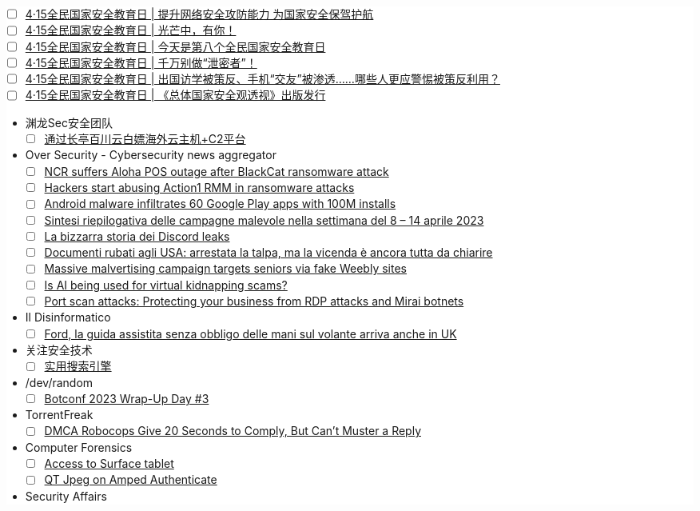   - [ ] [4·15全民国家安全教育日 | 提升网络安全攻防能力 为国家安全保驾护航](https://mp.weixin.qq.com/s?__biz=MzA5MzE5MDAzOA==&mid=2664181675&idx=2&sn=10535c43c7e07db5e3111aee139f9fd0&chksm=8b592d52bc2ea444796be1a0d2b102edb00bfb9c766f417bb2ec08fee4832a4debc6a4de9809&scene=58&subscene=0#rd)
  - [ ] [4·15全民国家安全教育日 | 光芒中，有你！](https://mp.weixin.qq.com/s?__biz=MzA5MzE5MDAzOA==&mid=2664181675&idx=3&sn=0dfd31a32d4270239830f28061de21f4&chksm=8b592d52bc2ea4447f1d8ffcadad56fcb8b503f3039a61a6fd86d82ac2aaf3ab7e9d5723f664&scene=58&subscene=0#rd)
  - [ ] [4·15全民国家安全教育日 | 今天是第八个全民国家安全教育日](https://mp.weixin.qq.com/s?__biz=MzA5MzE5MDAzOA==&mid=2664181675&idx=4&sn=4a8e0a5876927981fe0a98575662e7a2&chksm=8b592d52bc2ea4441a53c18cc53ab77fda1fafc50658789ff38b344c3bef22b318739add85dc&scene=58&subscene=0#rd)
  - [ ] [4·15全民国家安全教育日 | 千万别做“泄密者”！](https://mp.weixin.qq.com/s?__biz=MzA5MzE5MDAzOA==&mid=2664181675&idx=5&sn=5a424fe4634039b75d535c8f682d680f&chksm=8b592d52bc2ea44423cdfe013b5da1ef1f82e7ebe828bce868c700e567a37c4453dc3c2b71c3&scene=58&subscene=0#rd)
  - [ ] [4·15全民国家安全教育日 | 出国访学被策反、手机“交友”被渗透……哪些人更应警惕被策反利用？](https://mp.weixin.qq.com/s?__biz=MzA5MzE5MDAzOA==&mid=2664181675&idx=6&sn=42c2fcf7a4409ae0a36fe8b8f6069ff9&chksm=8b592d52bc2ea4449bf20a2f90cf1b41b8e6c05e7defc4a8677f34ecae118e0d188584c7f676&scene=58&subscene=0#rd)
  - [ ] [4·15全民国家安全教育日 | 《总体国家安全观透视》出版发行](https://mp.weixin.qq.com/s?__biz=MzA5MzE5MDAzOA==&mid=2664181675&idx=7&sn=5fbce5bc3545cd9c0bb82e53389d2386&chksm=8b592d52bc2ea444ca71d2410cd5111e8226e2b5acccef4debea52bc79d5ef8afa8492703bd6&scene=58&subscene=0#rd)
- 渊龙Sec安全团队
  - [ ] [通过长亭百川云白嫖海外云主机+C2平台](https://mp.weixin.qq.com/s?__biz=Mzg4NTY0MDg1Mg==&mid=2247485033&idx=1&sn=e6e7ac6572a7739d132e9da62a486988&chksm=cfa49d92f8d31484ed3beabdff569f074a7a9d13b806971686c18464c6d4a4aeb2a01b60bf20&scene=58&subscene=0#rd)
- Over Security - Cybersecurity news aggregator
  - [ ] [NCR suffers Aloha POS outage after BlackCat ransomware attack](https://www.bleepingcomputer.com/news/security/ncr-suffers-aloha-pos-outage-after-blackcat-ransomware-attack/)
  - [ ] [Hackers start abusing Action1 RMM in ransomware attacks](https://www.bleepingcomputer.com/news/security/hackers-start-abusing-action1-rmm-in-ransomware-attacks/)
  - [ ] [Android malware infiltrates 60 Google Play apps with 100M installs](https://www.bleepingcomputer.com/news/security/android-malware-infiltrates-60-google-play-apps-with-100m-installs/)
  - [ ] [Sintesi riepilogativa delle campagne malevole nella settimana del 8 – 14 aprile 2023](https://cert-agid.gov.it/news/sintesi-riepilogativa-delle-campagne-malevole-nella-settimana-del-8-14-aprile-2023/)
  - [ ] [La bizzarra storia dei Discord leaks](https://guerredirete.substack.com/p/la-bizzarra-storia-dei-discord-leaks)
  - [ ] [Documenti rubati agli USA: arrestata la talpa, ma la vicenda è ancora tutta da chiarire](https://www.cybersecurity360.it/nuove-minacce/documenti-rubati-agli-usa-arrestata-la-talpa-ma-la-vicenda-e-ancora-tutta-da-chiarire/)
  - [ ] [Massive malvertising campaign targets seniors via fake Weebly sites](https://www.malwarebytes.com/blog/threat-intelligence/2023/04/massive-malvertising-campaign-targets-seniors-via-fake-weebly-sites)
  - [ ] [Is AI being used for virtual kidnapping scams?](https://www.malwarebytes.com/blog/news/2023/04/is-ai-now-being-used-for-virtual-kidnapping-scams)
  - [ ] [Port scan attacks: Protecting your business from RDP attacks and Mirai botnets](https://www.malwarebytes.com/blog/business/2023/04/port-scan-attacks-protecting-your-business-from-rdp-attacks-and-mirai-botnets)
- Il Disinformatico
  - [ ] [Ford, la guida assistita senza obbligo delle mani sul volante arriva anche in UK](http://attivissimo.blogspot.com/2023/04/ford-guida-assistita-senza-obbligo.html)
- 关注安全技术
  - [ ] [实用搜索引擎](https://mp.weixin.qq.com/s?__biz=MzA4MDMwMjQ3Mg==&mid=2651868462&idx=1&sn=3353967f30dd1a28fe5cd39bf3b17a45&chksm=8442b5c9b3353cdfb0b3a752f8172664102b6ae546210284437a8ef19d0e448c7f7994c15d39&scene=58&subscene=0#rd)
- /dev/random
  - [ ] [Botconf 2023 Wrap-Up Day #3](https://blog.rootshell.be/2023/04/15/botconf-2023-wrap-up-day-3/)
- TorrentFreak
  - [ ] [DMCA Robocops Give 20 Seconds to Comply, But Can’t Muster a Reply](https://torrentfreak.com/dmca-robocops-give-20-seconds-to-comply-but-cant-muster-a-reply-230415/)
- Computer Forensics
  - [ ] [Access to Surface tablet](https://www.reddit.com/r/computerforensics/comments/12nb7zs/access_to_surface_tablet/)
  - [ ] [QT Jpeg on Amped Authenticate](https://www.reddit.com/r/computerforensics/comments/12n8zj6/qt_jpeg_on_amped_authenticate/)
- Security Affairs
